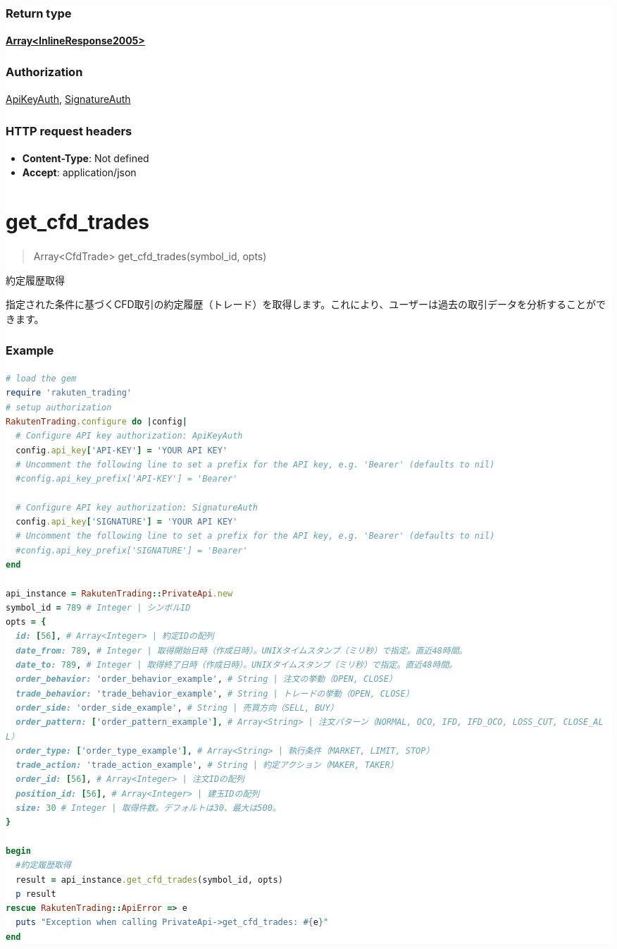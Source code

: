 ### Return type

[**Array&lt;InlineResponse2005&gt;**](InlineResponse2005.md)

### Authorization

[ApiKeyAuth](../README.md#ApiKeyAuth), [SignatureAuth](../README.md#SignatureAuth)

### HTTP request headers

 - **Content-Type**: Not defined
 - **Accept**: application/json



# **get_cfd_trades**
> Array&lt;CfdTrade&gt; get_cfd_trades(symbol_id, opts)

約定履歴取得

指定された条件に基づくCFD取引の約定履歴（トレード）を取得します。これにより、ユーザーは過去の取引データを分析することができます。 

### Example
```ruby
# load the gem
require 'rakuten_trading'
# setup authorization
RakutenTrading.configure do |config|
  # Configure API key authorization: ApiKeyAuth
  config.api_key['API-KEY'] = 'YOUR API KEY'
  # Uncomment the following line to set a prefix for the API key, e.g. 'Bearer' (defaults to nil)
  #config.api_key_prefix['API-KEY'] = 'Bearer'

  # Configure API key authorization: SignatureAuth
  config.api_key['SIGNATURE'] = 'YOUR API KEY'
  # Uncomment the following line to set a prefix for the API key, e.g. 'Bearer' (defaults to nil)
  #config.api_key_prefix['SIGNATURE'] = 'Bearer'
end

api_instance = RakutenTrading::PrivateApi.new
symbol_id = 789 # Integer | シンボルID
opts = { 
  id: [56], # Array<Integer> | 約定IDの配列
  date_from: 789, # Integer | 取得開始日時（作成日時）。UNIXタイムスタンプ（ミリ秒）で指定。直近48時間。
  date_to: 789, # Integer | 取得終了日時（作成日時）。UNIXタイムスタンプ（ミリ秒）で指定。直近48時間。
  order_behavior: 'order_behavior_example', # String | 注文の挙動（OPEN, CLOSE）
  trade_behavior: 'trade_behavior_example', # String | トレードの挙動（OPEN, CLOSE）
  order_side: 'order_side_example', # String | 売買方向（SELL, BUY）
  order_pattern: ['order_pattern_example'], # Array<String> | 注文パターン（NORMAL, OCO, IFD, IFD_OCO, LOSS_CUT, CLOSE_ALL）
  order_type: ['order_type_example'], # Array<String> | 執行条件（MARKET, LIMIT, STOP）
  trade_action: 'trade_action_example', # String | 約定アクション（MAKER, TAKER）
  order_id: [56], # Array<Integer> | 注文IDの配列
  position_id: [56], # Array<Integer> | 建玉IDの配列
  size: 30 # Integer | 取得件数。デフォルトは30、最大は500。
}

begin
  #約定履歴取得
  result = api_instance.get_cfd_trades(symbol_id, opts)
  p result
rescue RakutenTrading::ApiError => e
  puts "Exception when calling PrivateApi->get_cfd_trades: #{e}"
end
```